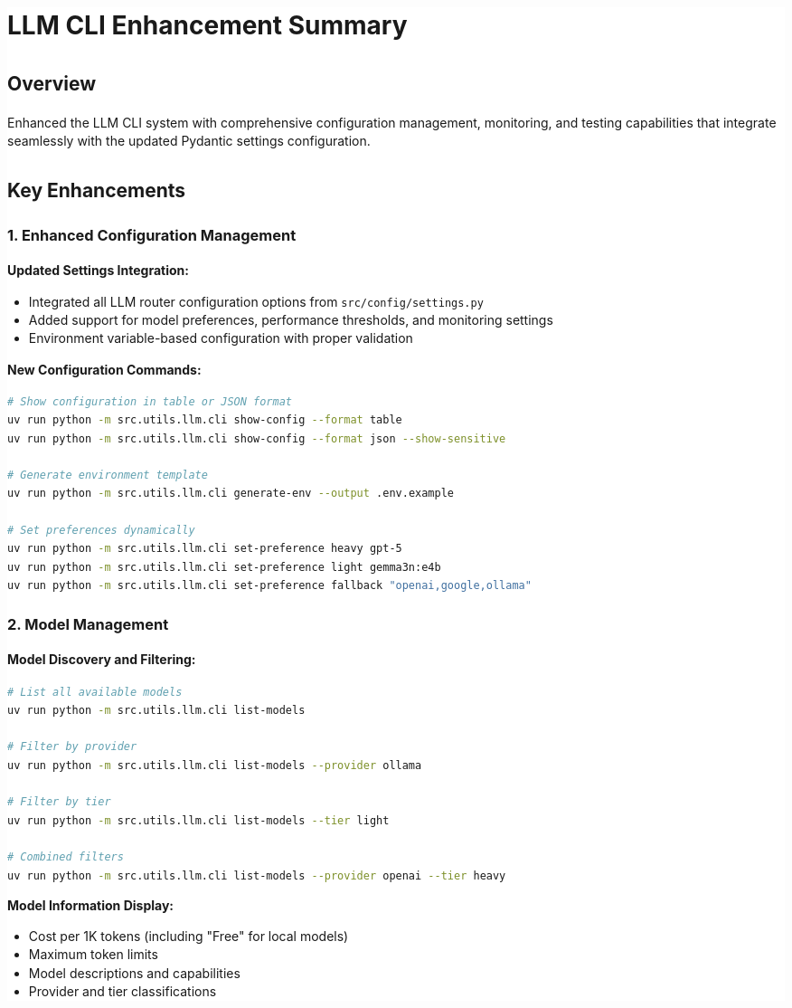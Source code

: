 # LLM CLI Enhancement Summary

## Overview

Enhanced the LLM CLI system with comprehensive configuration management, monitoring, and testing capabilities that integrate seamlessly with the updated Pydantic settings configuration.

## Key Enhancements

### 1. Enhanced Configuration Management

**Updated Settings Integration:**
- Integrated all LLM router configuration options from `src/config/settings.py`
- Added support for model preferences, performance thresholds, and monitoring settings
- Environment variable-based configuration with proper validation

**New Configuration Commands:**
```bash
# Show configuration in table or JSON format
uv run python -m src.utils.llm.cli show-config --format table
uv run python -m src.utils.llm.cli show-config --format json --show-sensitive

# Generate environment template
uv run python -m src.utils.llm.cli generate-env --output .env.example

# Set preferences dynamically
uv run python -m src.utils.llm.cli set-preference heavy gpt-5
uv run python -m src.utils.llm.cli set-preference light gemma3n:e4b
uv run python -m src.utils.llm.cli set-preference fallback "openai,google,ollama"
```

### 2. Model Management

**Model Discovery and Filtering:**
```bash
# List all available models
uv run python -m src.utils.llm.cli list-models

# Filter by provider
uv run python -m src.utils.llm.cli list-models --provider ollama

# Filter by tier
uv run python -m src.utils.llm.cli list-models --tier light

# Combined filters
uv run python -m src.utils.llm.cli list-models --provider openai --tier heavy
```

**Model Information Display:**
- Cost per 1K tokens (including "Free" for local models)
- Maximum token limits
- Model descriptions and capabilities
- Provider and tier classifications
